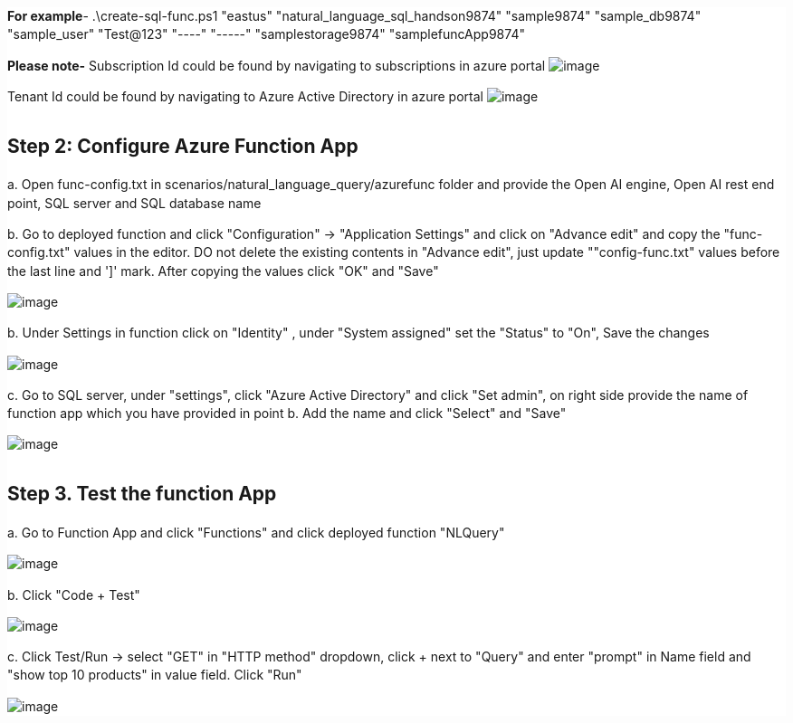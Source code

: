 **For example**-  .\create-sql-func.ps1 "eastus" "natural_language_sql_handson9874" "sample9874" "sample_db9874" "sample_user" "Test@123" "----" "-----" "samplestorage9874" "samplefuncApp9874"

**Please note-** 
Subscription Id could be found by navigating to subscriptions in azure portal
<img width="649" alt="image" src="https://user-images.githubusercontent.com/123749010/224065953-e1a73503-2dbb-49b1-a0ac-c741f17d3f3c.png">


Tenant Id could be found by navigating to Azure Active Directory in azure portal
<img width="563" alt="image" src="https://user-images.githubusercontent.com/123749010/224066885-780a3b61-ef23-46a9-a0a9-212be80040e6.png">

   
## Step 2: Configure Azure Function App


a. Open func-config.txt in scenarios/natural_language_query/azurefunc folder and provide the Open AI engine, Open AI rest end point, SQL server and SQL database name

b. Go to deployed function and click "Configuration" -> "Application Settings" and click on "Advance edit" and copy the "func-config.txt" values in the editor. DO not delete the existing contents in "Advance edit", just update ""config-func.txt" values before the last line and ']' mark. After copying the values click "OK" and "Save"

<img width="919" alt="image" src="https://user-images.githubusercontent.com/50298139/223740863-166c6bba-bc5e-44ab-969b-cf5d1e77c6c1.png">


b. Under Settings in function click on "Identity" , under "System assigned" set the "Status" to "On", Save the changes

<img width="929" alt="image" src="https://user-images.githubusercontent.com/50298139/223740677-b00bcefb-8dbf-4a49-b67b-2254d43669be.png">

c. Go to SQL server, under "settings", click "Azure Active Directory" and click "Set admin", on right side provide the name of function app which you have provided in point b. Add the name and click  "Select" and "Save"

<img width="947" alt="image" src="https://user-images.githubusercontent.com/50298139/223740181-eaa03b0e-e654-49b9-86ce-b77e763a66ad.png">



## Step 3. Test the function App

a. Go to Function App and click "Functions" and click deployed function "NLQuery"


<img width="1159" alt="image" src="https://user-images.githubusercontent.com/50298139/223866900-d86c34c3-1934-4c6c-987b-f80e87591f6a.png">

b. Click "Code + Test" 

<img width="1139" alt="image" src="https://user-images.githubusercontent.com/50298139/223867081-f7eae62e-2a1f-4c10-817a-d12ddc392d8e.png">

c.  Click Test/Run -> select "GET" in "HTTP method" dropdown, click + next to "Query" and enter "prompt" in Name field and "show top 10 products" in value field. Click "Run"


<img width="1166" alt="image" src="https://user-images.githubusercontent.com/50298139/223867936-97ad6fe2-0d39-4f5b-b305-0ae933cd53b7.png">
